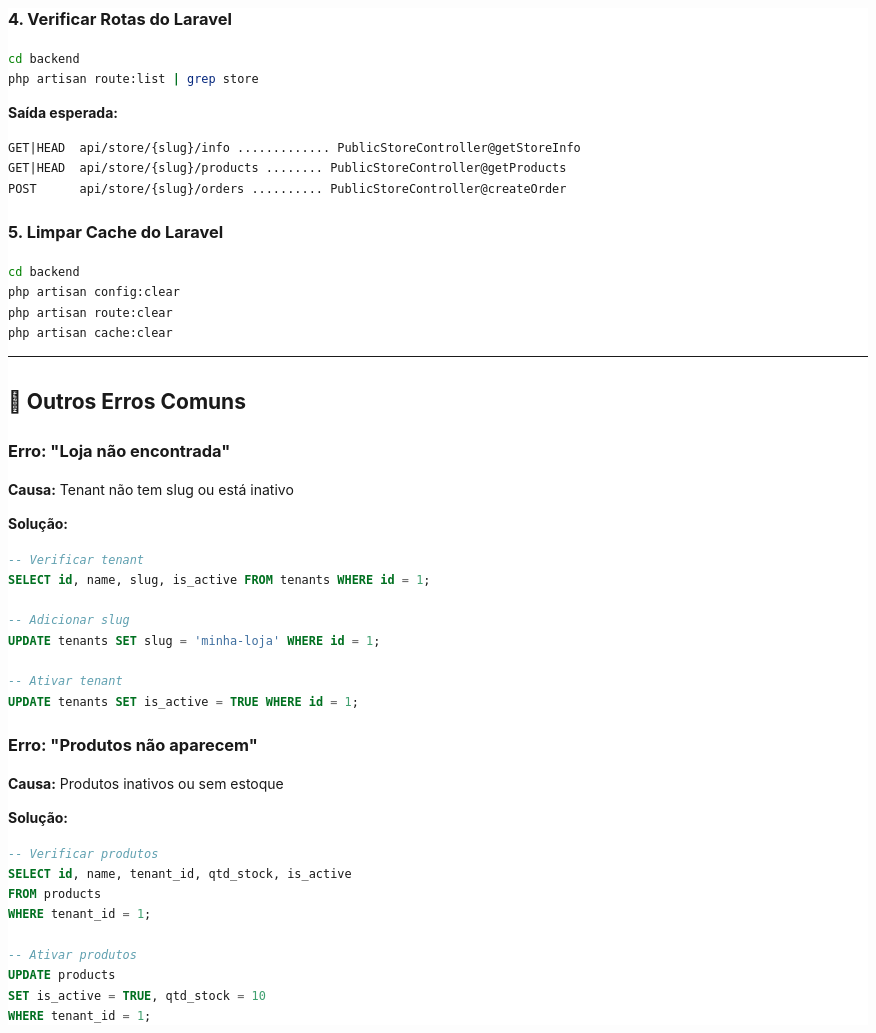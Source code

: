 ### 4. Verificar Rotas do Laravel

```bash
cd backend
php artisan route:list | grep store
```

**Saída esperada:**
```
GET|HEAD  api/store/{slug}/info ............. PublicStoreController@getStoreInfo
GET|HEAD  api/store/{slug}/products ........ PublicStoreController@getProducts
POST      api/store/{slug}/orders .......... PublicStoreController@createOrder
```

### 5. Limpar Cache do Laravel

```bash
cd backend
php artisan config:clear
php artisan route:clear
php artisan cache:clear
```

---

## 🐛 Outros Erros Comuns

### Erro: "Loja não encontrada"

**Causa:** Tenant não tem slug ou está inativo

**Solução:**
```sql
-- Verificar tenant
SELECT id, name, slug, is_active FROM tenants WHERE id = 1;

-- Adicionar slug
UPDATE tenants SET slug = 'minha-loja' WHERE id = 1;

-- Ativar tenant
UPDATE tenants SET is_active = TRUE WHERE id = 1;
```

### Erro: "Produtos não aparecem"

**Causa:** Produtos inativos ou sem estoque

**Solução:**
```sql
-- Verificar produtos
SELECT id, name, tenant_id, qtd_stock, is_active 
FROM products 
WHERE tenant_id = 1;

-- Ativar produtos
UPDATE products 
SET is_active = TRUE, qtd_stock = 10 
WHERE tenant_id = 1;
```
